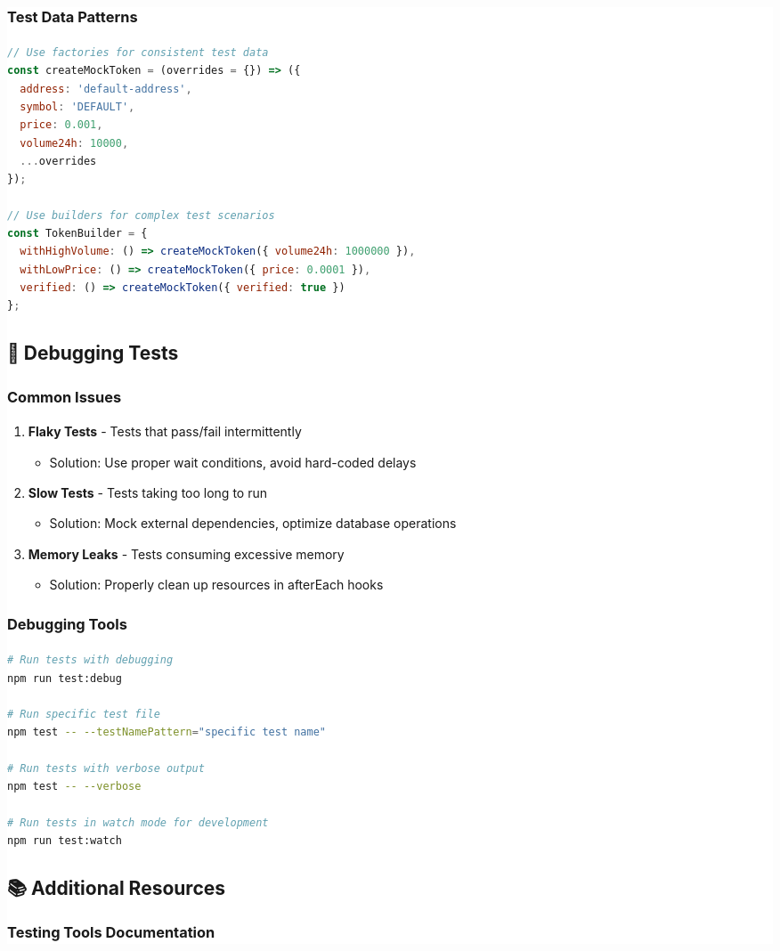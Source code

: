 ### Test Data Patterns

```javascript
// Use factories for consistent test data
const createMockToken = (overrides = {}) => ({
  address: 'default-address',
  symbol: 'DEFAULT',
  price: 0.001,
  volume24h: 10000,
  ...overrides
});

// Use builders for complex test scenarios
const TokenBuilder = {
  withHighVolume: () => createMockToken({ volume24h: 1000000 }),
  withLowPrice: () => createMockToken({ price: 0.0001 }),
  verified: () => createMockToken({ verified: true })
};
```

## 🐛 Debugging Tests

### Common Issues

1. **Flaky Tests** - Tests that pass/fail intermittently
   - Solution: Use proper wait conditions, avoid hard-coded delays

2. **Slow Tests** - Tests taking too long to run
   - Solution: Mock external dependencies, optimize database operations

3. **Memory Leaks** - Tests consuming excessive memory
   - Solution: Properly clean up resources in afterEach hooks

### Debugging Tools

```bash
# Run tests with debugging
npm run test:debug

# Run specific test file
npm test -- --testNamePattern="specific test name"

# Run tests with verbose output
npm test -- --verbose

# Run tests in watch mode for development
npm run test:watch
```

## 📚 Additional Resources

### Testing Tools Documentation
